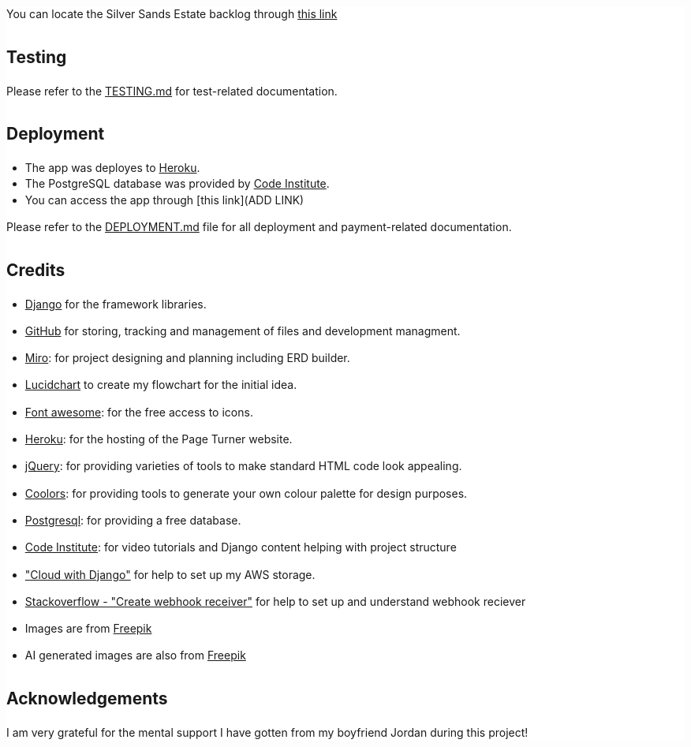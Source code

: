 You can locate the Silver Sands Estate backlog through [this link](https://github.com/users/AlvaLind/projects/7/views/1)

## Testing
Please refer to the [TESTING.md](https://github.com/AlvaLind/project-5-silver-sands/blob/main/TESTING.md) for test-related documentation.

## Deployment

- The app was deployes to [Heroku](https://heroku.com/).
- The PostgreSQL database was provided by [Code Institute](https://codeinstitute.net/se/).
- You can access the app through [this link](ADD LINK)

Please refer to the [DEPLOYMENT.md](https://github.com/AlvaLind/project-5-silver-sands/blob/main/DEPLOYMENT.md) file for all deployment and payment-related documentation.

## Credits

- [Django](https://www.djangoproject.com/) for the framework libraries.
- [GitHub](https://github.com/) for storing, tracking and management of files and development managment.
- [Miro](https://miro.com/app/board): for project designing and planning including ERD builder.
- [Lucidchart](https://lucid.app/documents) to create my flowchart for the initial idea.
- [Font awesome](https://fontawesome.com/): for the free access to icons.
- [Heroku](https://www.heroku.com/): for the hosting of the Page Turner website.
- [jQuery](https://jquery.com/): for providing varieties of tools to make standard HTML code look appealing.
- [Coolors](https://coolors.co/): for providing tools to generate your own colour palette for design purposes.
- [Postgresql](https://www.postgresql.org/): for providing a free database.
- [Code Institute](https://codeinstitute.net/se/): for video tutorials and Django content helping with project structure
- ["Cloud with Django"](https://www.youtube.com/watch?v=JQVQcNN0cXE) for help to set up my AWS storage.
- [Stackoverflow - "Create webhook receiver"](https://stackoverflow.com/questions/53974149/django-create-webhook-receiver) for help to set up and understand webhook reciever


- Images are from [Freepik](https://www.freepik.com/popular-photos)
- AI generated images are also from [Freepik](https://www.freepik.com/popular-photos)

## Acknowledgements

I am very grateful for the mental support I have gotten from my boyfriend Jordan during this project!